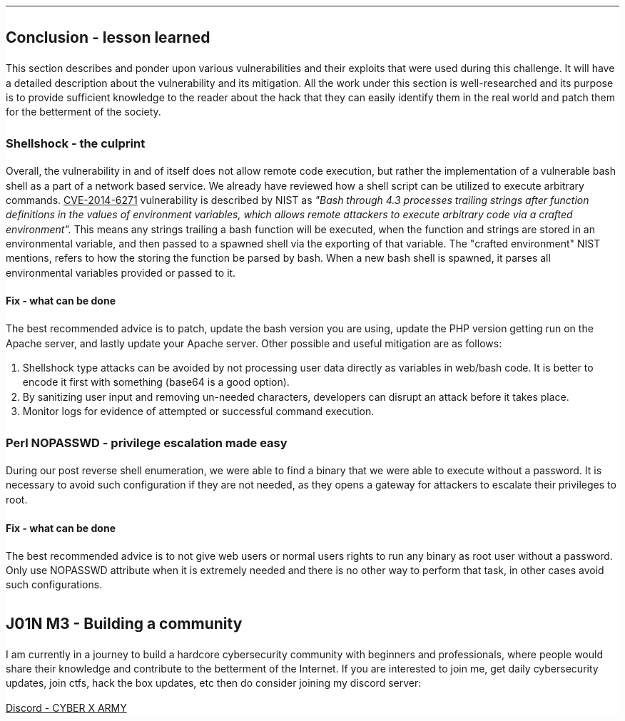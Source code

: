 ___
## Conclusion - lesson learned

This section describes and ponder upon various vulnerabilities and their exploits that were used during this challenge. It will have a detailed description about the vulnerability and its mitigation. All the work under this section is well-researched and its purpose is to provide sufficient knowledge to the reader about the hack that they can easily identify them in the real world and patch them for the betterment of the society.

### Shellshock - the culprint

Overall, the vulnerability in and of itself does not allow remote code execution, but rather the implementation of a vulnerable bash shell as a part of a network based service. We already have reviewed how a shell script can be utilized to execute arbitrary commands. [CVE-2014-6271](https://nvd.nist.gov/vuln/detail/cve-2014-6271) vulnerability is described by NIST as *"Bash through 4.3 processes trailing strings after function definitions in the values of environment variables, which allows remote attackers to execute arbitrary code via a crafted environment".* This means any strings trailing a bash function will be executed, when the function and strings are stored in an environmental variable, and then passed to a spawned shell via the exporting of that variable. The "crafted environment" NIST mentions, refers to how the storing the function be parsed by bash. When a new bash shell is spawned, it parses all environmental variables provided or passed to it.

#### Fix - what can be done

The best recommended advice is to patch, update the bash version you are using, update the PHP version getting run on the Apache server, and lastly update your Apache server. Other possible and useful mitigation are as follows:

1. Shellshock type attacks can be avoided by not processing user data directly as variables in web/bash code. It is better to encode it first with something (base64 is a good option).
2. By sanitizing user input and removing un-needed characters, developers can disrupt an attack before it takes place.
3. Monitor logs for evidence of attempted or successful command execution.

### Perl NOPASSWD - privilege escalation made easy

During our post reverse shell enumeration, we were able to find a binary that we were able to execute without a password. It is necessary to avoid such configuration if they are not needed, as they opens a gateway for attackers to escalate their privileges to root. 

#### Fix - what can be done

The best recommended advice is to not give web users or normal users rights to run any binary as root user without a password. Only use NOPASSWD attribute when it is extremely needed and there is no other way to perform that task, in other cases avoid such configurations.

## J01N M3 - Building a community

I am currently in a journey to build a hardcore cybersecurity community with beginners and professionals, where people would share their knowledge and contribute to the betterment of the Internet. If you are interested to join me, get daily cybersecurity updates, join ctfs, hack the box updates, etc then do consider joining my discord server:

[Discord - CYBER X ARMY](https://discord.gg/wyfwSxn3YB)

